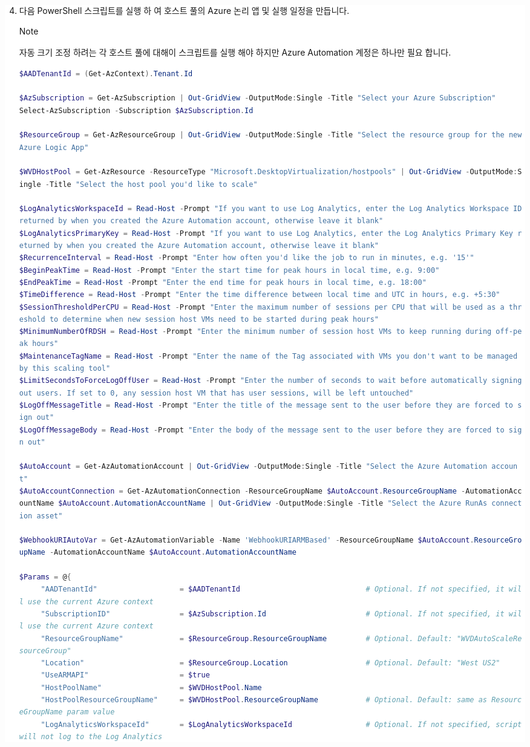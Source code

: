 4. 다음 PowerShell 스크립트를 실행 하 여 호스트 풀의 Azure 논리 앱 및 실행 일정을 만듭니다.

    >[!NOTE]
    >자동 크기 조정 하려는 각 호스트 풀에 대해이 스크립트를 실행 해야 하지만 Azure Automation 계정은 하나만 필요 합니다.

    ```powershell
    $AADTenantId = (Get-AzContext).Tenant.Id

    $AzSubscription = Get-AzSubscription | Out-GridView -OutputMode:Single -Title "Select your Azure Subscription"
    Select-AzSubscription -Subscription $AzSubscription.Id

    $ResourceGroup = Get-AzResourceGroup | Out-GridView -OutputMode:Single -Title "Select the resource group for the new Azure Logic App"

    $WVDHostPool = Get-AzResource -ResourceType "Microsoft.DesktopVirtualization/hostpools" | Out-GridView -OutputMode:Single -Title "Select the host pool you'd like to scale"

    $LogAnalyticsWorkspaceId = Read-Host -Prompt "If you want to use Log Analytics, enter the Log Analytics Workspace ID returned by when you created the Azure Automation account, otherwise leave it blank"
    $LogAnalyticsPrimaryKey = Read-Host -Prompt "If you want to use Log Analytics, enter the Log Analytics Primary Key returned by when you created the Azure Automation account, otherwise leave it blank"
    $RecurrenceInterval = Read-Host -Prompt "Enter how often you'd like the job to run in minutes, e.g. '15'"
    $BeginPeakTime = Read-Host -Prompt "Enter the start time for peak hours in local time, e.g. 9:00"
    $EndPeakTime = Read-Host -Prompt "Enter the end time for peak hours in local time, e.g. 18:00"
    $TimeDifference = Read-Host -Prompt "Enter the time difference between local time and UTC in hours, e.g. +5:30"
    $SessionThresholdPerCPU = Read-Host -Prompt "Enter the maximum number of sessions per CPU that will be used as a threshold to determine when new session host VMs need to be started during peak hours"
    $MinimumNumberOfRDSH = Read-Host -Prompt "Enter the minimum number of session host VMs to keep running during off-peak hours"
    $MaintenanceTagName = Read-Host -Prompt "Enter the name of the Tag associated with VMs you don't want to be managed by this scaling tool"
    $LimitSecondsToForceLogOffUser = Read-Host -Prompt "Enter the number of seconds to wait before automatically signing out users. If set to 0, any session host VM that has user sessions, will be left untouched"
    $LogOffMessageTitle = Read-Host -Prompt "Enter the title of the message sent to the user before they are forced to sign out"
    $LogOffMessageBody = Read-Host -Prompt "Enter the body of the message sent to the user before they are forced to sign out"

    $AutoAccount = Get-AzAutomationAccount | Out-GridView -OutputMode:Single -Title "Select the Azure Automation account"
    $AutoAccountConnection = Get-AzAutomationConnection -ResourceGroupName $AutoAccount.ResourceGroupName -AutomationAccountName $AutoAccount.AutomationAccountName | Out-GridView -OutputMode:Single -Title "Select the Azure RunAs connection asset"

    $WebhookURIAutoVar = Get-AzAutomationVariable -Name 'WebhookURIARMBased' -ResourceGroupName $AutoAccount.ResourceGroupName -AutomationAccountName $AutoAccount.AutomationAccountName

    $Params = @{
         "AADTenantId"                   = $AADTenantId                             # Optional. If not specified, it will use the current Azure context
         "SubscriptionID"                = $AzSubscription.Id                       # Optional. If not specified, it will use the current Azure context
         "ResourceGroupName"             = $ResourceGroup.ResourceGroupName         # Optional. Default: "WVDAutoScaleResourceGroup"
         "Location"                      = $ResourceGroup.Location                  # Optional. Default: "West US2"
         "UseARMAPI"                     = $true
         "HostPoolName"                  = $WVDHostPool.Name
         "HostPoolResourceGroupName"     = $WVDHostPool.ResourceGroupName           # Optional. Default: same as ResourceGroupName param value
         "LogAnalyticsWorkspaceId"       = $LogAnalyticsWorkspaceId                 # Optional. If not specified, script will not log to the Log Analytics